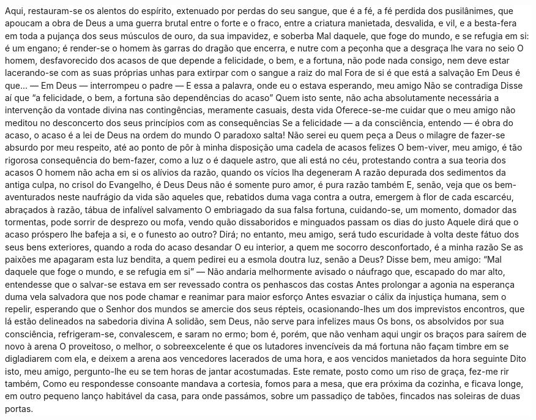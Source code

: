 Aqui, restauram-se os alentos do espírito, extenuado por perdas do seu sangue, que é a fé, a fé perdida dos pusilânimes, que apoucam a obra de Deus a uma guerra brutal entre o forte e o fraco, entre a criatura manietada, desvalida, e vil, e a besta-fera em toda a pujança dos seus músculos de ouro, da sua impavidez, e soberba
Mal daquele, que foge do mundo, e se refugia em si: é um engano; é render-se o homem às garras do dragão que encerra, e nutre com a peçonha que a desgraça lhe vara no seio
O homem, desfavorecido dos acasos de que depende a felicidade, o bem, e a fortuna, não pode nada consigo, nem deve estar lacerando-se com as suas próprias unhas para extirpar com o sangue a raiz do mal
Fora de si é que está a salvação
Em Deus é que...
— Em Deus — interrompeu o padre
— E essa a palavra, onde eu o estava esperando, meu amigo
Não se contradiga
Disse aí que “a felicidade, o bem, a fortuna são dependências do acaso”
Quem isto sente, não acha absolutamente necessária a intervenção da vontade divina nas contingências, meramente casuais, desta vida
Oferece-se-me cuidar que o meu amigo não meditou no desconcerto dos seus princípios com as consequências
Se a felicidade — a da consciência, entendo — é obra do acaso, o acaso é a lei de Deus na ordem do mundo
O paradoxo salta! Não serei eu quem peça a Deus o milagre de fazer-se absurdo por meu respeito, até ao ponto de pôr à minha disposição uma cadela de acasos felizes
O bem-viver, meu amigo, é tão rigorosa consequência do bem-fazer, como a luz o é daquele astro, que ali está no céu, protestando contra a sua teoria dos acasos
O homem não acha em si os alívios da razão, quando os vícios lha degeneram
A razão depurada dos sedimentos da antiga culpa, no crisol do Evangelho, é Deus
Deus não é somente puro amor, é pura razão também
E, senão, veja que os bem-aventurados neste naufrágio da vida são aqueles que, rebatidos duma vaga contra a outra, emergem à flor de cada escarcéu, abraçados à razão, tábua de infalível salvamento
O embriagado da sua falsa fortuna, cuidando-se, um momento, domador das tormentas, pode sorrir de desprezo ou mofa, vendo quão dissaboridos e minguados passam os dias do justo
Aquele dirá que o acaso próspero lhe bafeja a si, e o funesto ao outro? Dirá; no entanto, meu amigo, será tudo escuridade à volta deste fátuo dos seus bens exteriores, quando a roda do acaso desandar
O eu interior, a quem me socorro desconfortado, é a minha razão
Se as paixões me apagaram esta luz bendita, a quem pedirei eu a esmola doutra luz, senão a Deus?
Disse bem, meu amigo: “Mal daquele que foge o mundo, e se refugia em si”
— Não andaria melhormente avisado o náufrago que, escapado do mar alto, entendesse que o salvar-se estava em ser revessado contra os penhascos das costas
Antes prolongar a agonia na esperança duma vela salvadora que nos pode chamar e reanimar para maior esforço
Antes esvaziar o cálix da injustiça humana, sem o repelir, esperando que o Senhor dos mundos se amercie dos seus répteis, ocasionando-lhes um dos imprevistos encontros, que lá estão delineados na sabedoria divina
A solidão, sem Deus, não serve para infelizes maus
Os bons, os absolvidos por sua consciência, refrigeram-se, convalescem, e saram no ermo; bom é, porém, que não venham aqui ungir os braços para saírem de novo à arena
O proveitoso, o melhor, o sobreexcelente é que os lutadores invencíveis da má fortuna não façam timbre em se digladiarem com ela, e deixem a arena aos vencedores lacerados de uma hora, e aos vencidos manietados da hora seguinte
Dito isto, meu amigo, pergunto-lhe eu se tem horas de jantar acostumadas.
Este remate, posto como
um riso de graça, fez-me rir também, Como eu respondesse consoante mandava a cortesia, fomos para a mesa, que era próxima da cozinha, e ficava longe, em outro pequeno lanço habitável da casa, para onde passámos, sobre um passadiço de tabões, fincados nas soleiras de duas portas.
